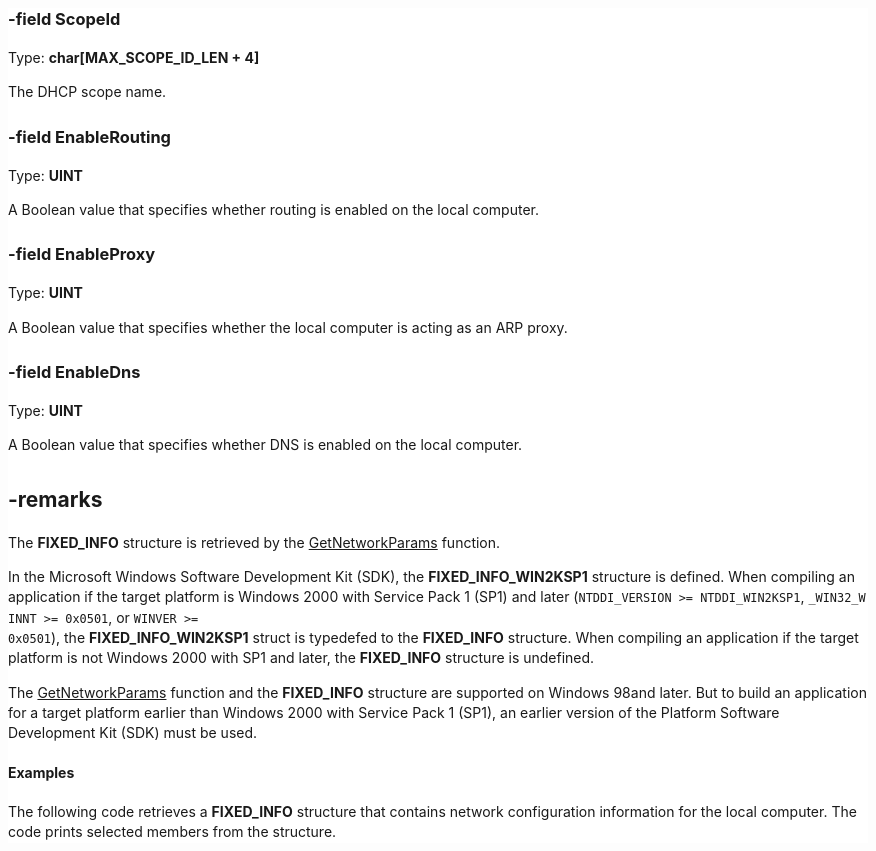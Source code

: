 

### -field ScopeId

Type: <b>char[MAX_SCOPE_ID_LEN + 4]</b>

The DHCP scope name.


### -field EnableRouting

Type: <b>UINT</b>

A Boolean value that specifies whether routing is enabled on the local computer.


### -field EnableProxy

Type: <b>UINT</b>

A Boolean value that specifies whether the local computer is acting as an ARP proxy.


### -field EnableDns

Type: <b>UINT</b>

A Boolean value that specifies whether DNS is enabled on the local computer.


## -remarks



The 
<b>FIXED_INFO</b> structure is retrieved by the <a href="https://msdn.microsoft.com/5f54a120-5db9-4b8d-a281-1112be0042d6">GetNetworkParams</a> function.

In the Microsoft Windows Software Development Kit (SDK), the <b>FIXED_INFO_WIN2KSP1</b> structure is defined.   When compiling an 
     application if the target platform is Windows 2000 with Service Pack 1 (SP1) and later (<code>NTDDI_VERSION &gt;= NTDDI_WIN2KSP1</code>, 
     <code>_WIN32_WINNT &gt;= 0x0501</code>, or 
     <code>WINVER &gt;= 0x0501</code>), the <b>FIXED_INFO_WIN2KSP1</b> struct is typedefed to the <b>FIXED_INFO</b> structure. When compiling an application if the target 
     platform is not Windows 2000 with SP1 and later, the 
     <b>FIXED_INFO</b> structure is undefined.

The <a href="https://msdn.microsoft.com/5f54a120-5db9-4b8d-a281-1112be0042d6">GetNetworkParams</a> function and the 
     <b>FIXED_INFO</b> structure are supported on  Windows 98and later. But to build an application for a target platform earlier than Windows 2000 with Service Pack 1 (SP1), an earlier version of the Platform Software Development Kit (SDK)  must be used.


#### Examples

The following code retrieves a 
<b>FIXED_INFO</b> structure that contains network configuration information for the local computer. The code prints selected members from the structure.
